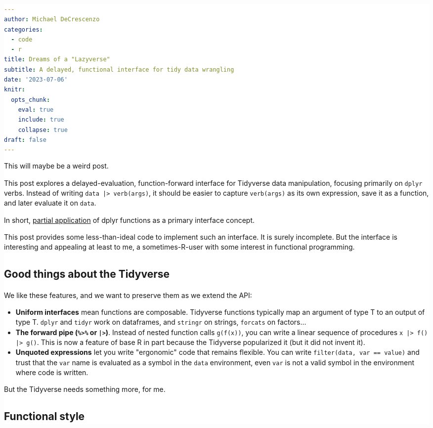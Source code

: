 ```yaml
---
author: Michael DeCrescenzo
categories:
  - code
  - r
title: Dreams of a "Lazyverse"
subtitle: A delayed, functional interface for tidy data wrangling
date: '2023-07-06'
knitr:
  opts_chunk:
    eval: true
    include: true
    collapse: true
draft: false
---
```



This will maybe be a weird post.

This post explores a delayed-evaluation, function-forward interface for Tidyverse data manipulation, focusing primarily on `dplyr` verbs.
Instead of writing `data |> verb(args)`, it should be easier to capture `verb(args)` as its own expression, save it as a function, and later evaluate it on `data`.

In short, [partial application](https://en.wikipedia.org/wiki/Partial_application) of dplyr functions as a primary interface concept.

This post provides some less-than-ideal code to implement such an interface.
It is surely incomplete.
But the interface is interesting and appealing at least to me, a sometimes-R-user with some interest in functional programming.

## Good things about the Tidyverse

We like these features, and we want to preserve them as we extend the API:

-   **Uniform interfaces** mean functions are composable.
    Tidyverse functions typically map an argument of type T to an output of type T.
    `dplyr` and `tidyr` work on dataframes, and `stringr` on strings, `forcats` on factors...
-   **The forward pipe (`%>%` or `|>`)**.
    Instead of nested function calls `g(f(x))`, you can write a linear sequence of procedures `x |> f() |> g()`.
    This is now a feature of base R in part because the Tidyverse popularized it (but it did not invent it).
-   **Unquoted expressions** let you write "ergonomic" code that remains flexible.
    You can write `filter(data, var == value)` and trust that the `var` name is evaluated as a symbol in the `data` environment, even `var` is not a valid symbol in the environment where code is written.

But the Tidyverse needs something more, for me.

## Functional style
